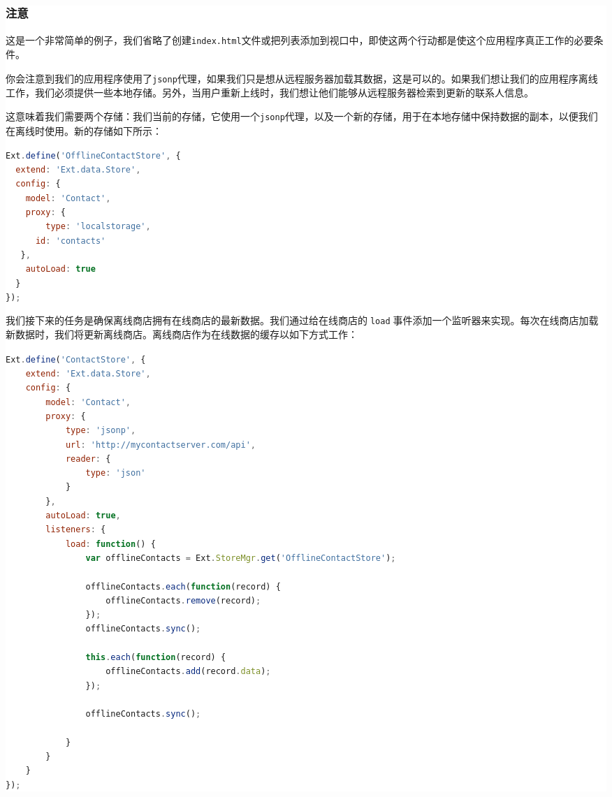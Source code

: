 ### 注意

这是一个非常简单的例子，我们省略了创建`index.html`文件或把列表添加到视口中，即使这两个行动都是使这个应用程序真正工作的必要条件。

你会注意到我们的应用程序使用了`jsonp`代理，如果我们只是想从远程服务器加载其数据，这是可以的。如果我们想让我们的应用程序离线工作，我们必须提供一些本地存储。另外，当用户重新上线时，我们想让他们能够从远程服务器检索到更新的联系人信息。

这意味着我们需要两个存储：我们当前的存储，它使用一个`jsonp`代理，以及一个新的存储，用于在本地存储中保持数据的副本，以便我们在离线时使用。新的存储如下所示：

```js
Ext.define('OfflineContactStore', {
  extend: 'Ext.data.Store',
  config: {
    model: 'Contact',
    proxy: {
        type: 'localstorage',
      id: 'contacts'
   },
    autoLoad: true
  }
});
```

我们接下来的任务是确保离线商店拥有在线商店的最新数据。我们通过给在线商店的 `load` 事件添加一个监听器来实现。每次在线商店加载新数据时，我们将更新离线商店。离线商店作为在线数据的缓存以如下方式工作：

```js
Ext.define('ContactStore', {
    extend: 'Ext.data.Store',
    config: {
        model: 'Contact',
        proxy: {
            type: 'jsonp',
            url: 'http://mycontactserver.com/api',
            reader: {
                type: 'json'
            }
        },
        autoLoad: true,
        listeners: {
            load: function() {
                var offlineContacts = Ext.StoreMgr.get('OfflineContactStore');

                offlineContacts.each(function(record) {
                    offlineContacts.remove(record);
                });
                offlineContacts.sync();

                this.each(function(record) {
                    offlineContacts.add(record.data);
                });

                offlineContacts.sync();

            }
        }
    }
});
```
